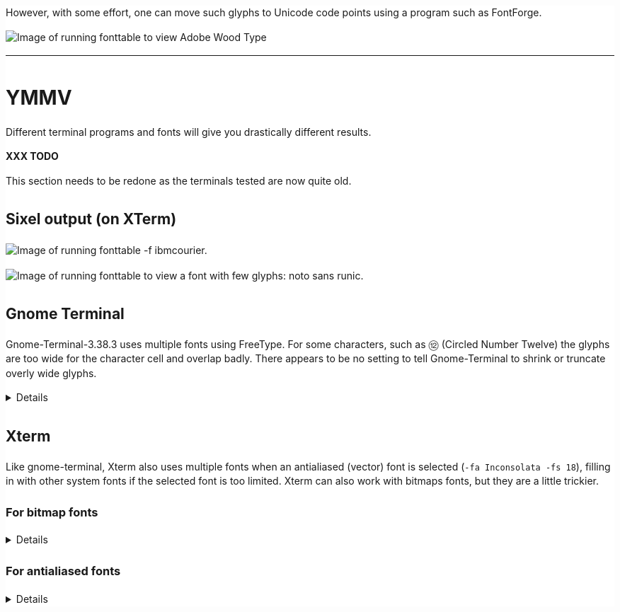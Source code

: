 However, with some effort, one can move such glyphs to Unicode code
points using a program such as FontForge.

<img width=90% align="center" src="README.md.d/woodtype.png"
alt="Image of running fonttable to view Adobe Wood Type">

____

# YMMV

Different terminal programs and fonts will give you drastically
different results.

**XXX TODO**

This section needs to be redone as the terminals tested are now quite old.

## Sixel output (on XTerm)

<img width=90% align="center" src="README.md.d/courier.png"
alt="Image of running fonttable -f ibmcourier.">

<img width=90% align="center" src="README.md.d/runic.png" alt="Image of running fonttable to view a font with few glyphs: noto sans runic.">


## Gnome Terminal 

Gnome-Terminal-3.38.3 uses multiple fonts using FreeType. For some
characters, such as ⑫ (Circled Number Twelve) the glyphs are too wide
for the character cell and overlap badly. There appears to be no
setting to tell Gnome-Terminal to shrink or truncate overly wide
glyphs.

<details></details>


## Xterm

Like gnome-terminal, Xterm also uses multiple fonts when an
antialiased (vector) font is selected (`-fa Inconsolata -fs 18`),
filling in with other system fonts if the selected font is too
limited. Xterm can also work with bitmaps fonts, but they are a little
trickier.

### For bitmap fonts
<details></details>

### For antialiased fonts
<details></details>

